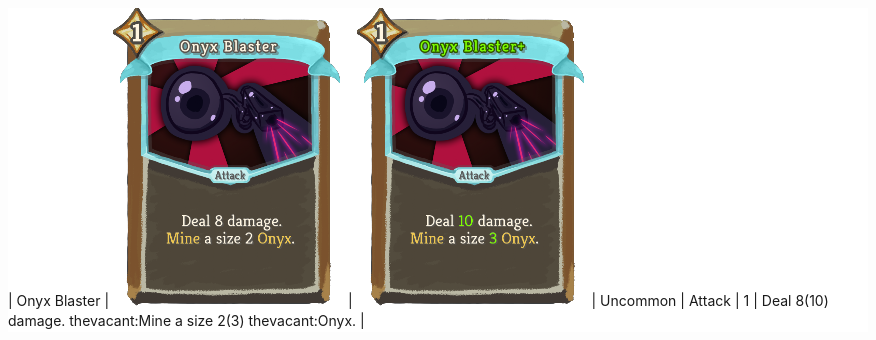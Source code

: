 | Onyx Blaster | ![](../../theVacant/small-card-images/OnyxBlaster.png) | ![](../../theVacant/small-card-images/OnyxBlasterPlus.png) | Uncommon | Attack | 1 | Deal 8(10) damage. thevacant:Mine a size 2(3) thevacant:Onyx. |